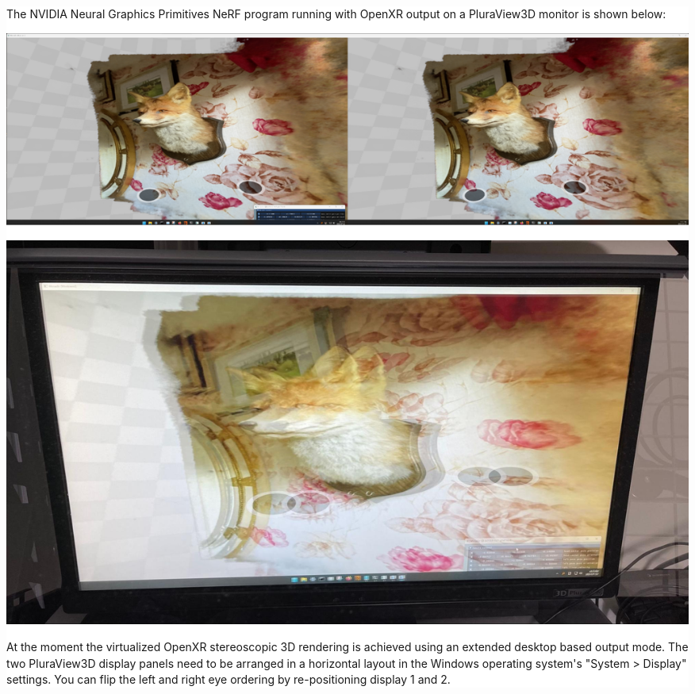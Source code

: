 The NVIDIA Neural Graphics Primitives NeRF program running with OpenXR output on a PluraView3D monitor is shown below:

![image8](Images/monado_for_windows_image8.png)

![image3](Images/monado_for_windows_image3.jpg)

At the moment the virtualized OpenXR stereoscopic 3D rendering is achieved using an extended desktop based output mode. The two PluraView3D display panels need to be arranged in a horizontal layout in the Windows operating system's "System \> Display" settings. You can flip the left and right eye ordering by re-positioning display 1 and 2\.
